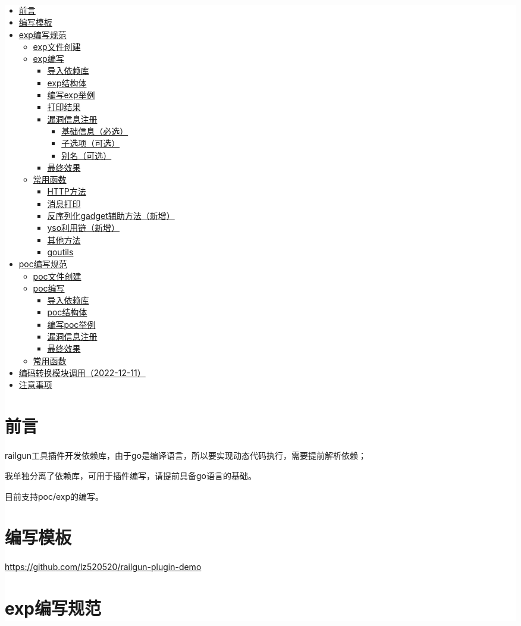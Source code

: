 
- [前言](#前言)
- [编写模板](#编写模板)
- [exp编写规范](#exp编写规范)
	- [exp文件创建](#exp文件创建)
	- [exp编写](#exp编写)
		- [导入依赖库](#导入依赖库)
		- [exp结构体](#exp结构体)
		- [编写exp举例](#编写exp举例)
		- [打印结果](#打印结果)
		- [漏洞信息注册](#漏洞信息注册)
			- [基础信息（必选）](#基础信息必选)
			- [子选项（可选）](#子选项可选)
			- [别名（可选）](#别名可选)
		- [最终效果](#最终效果)
	- [常用函数](#常用函数)
		- [HTTP方法](#http方法)
		- [消息打印](#消息打印)
		- [反序列化gadget辅助方法（新增）](#反序列化gadget辅助方法新增)
		- [yso利用链（新增）](#yso利用链新增)
		- [其他方法](#其他方法)
		- [goutils](#goutils)
- [poc编写规范](#poc编写规范)
	- [poc文件创建](#poc文件创建)
	- [poc编写](#poc编写)
		- [导入依赖库](#导入依赖库-1)
		- [poc结构体](#poc结构体)
		- [编写poc举例](#编写poc举例)
		- [漏洞信息注册](#漏洞信息注册-1)
		- [最终效果](#最终效果-1)
	- [常用函数](#常用函数-1)
- [编码转换模块调用（2022-12-11）](#编码转换模块调用2022-12-11)
- [注意事项](#注意事项)


# 前言

railgun工具插件开发依赖库，由于go是编译语言，所以要实现动态代码执行，需要提前解析依赖；

我单独分离了依赖库，可用于插件编写，请提前具备go语言的基础。

目前支持poc/exp的编写。



# 编写模板

https://github.com/lz520520/railgun-plugin-demo





# exp编写规范
